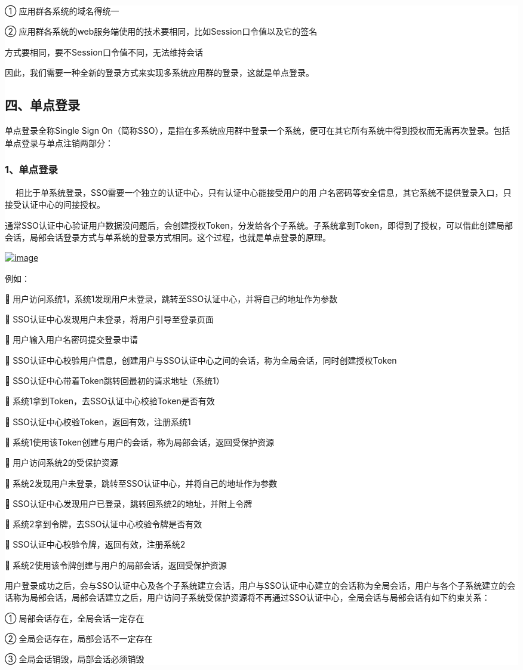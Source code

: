 ① 应用群各系统的域名得统一

② 应用群各系统的web服务端使用的技术要相同，比如Session口令值以及它的签名

方式要相同，要不Session口令值不同，无法维持会话

因此，我们需要一种全新的登录方式来实现多系统应用群的登录，这就是单点登录。

## 四、单点登录

单点登录全称Single Sign On（简称SSO），是指在多系统应用群中登录一个系统，便可在其它所有系统中得到授权而无需再次登录。包括单点登录与单点注销两部分：

### 1、单点登录

　    相比于单系统登录，SSO需要一个独立的认证中心，只有认证中心能接受用户的用    户名密码等安全信息，其它系统不提供登录入口，只接受认证中心的间接授权。

通常SSO认证中心验证用户数据没问题后，会创建授权Token，分发给各个子系统。子系统拿到Token，即得到了授权，可以借此创建局部会话，局部会话登录方式与单系统的登录方式相同。这个过程，也就是单点登录的原理。

[![image](https://user-images.githubusercontent.com/13097901/100714784-34bf0180-33f1-11eb-93b4-0a90dd5f8d1b.png)](https://user-images.githubusercontent.com/13097901/100714784-34bf0180-33f1-11eb-93b4-0a90dd5f8d1b.png)

例如：

	用户访问系统1，系统1发现用户未登录，跳转至SSO认证中心，并将自己的地址作为参数

	SSO认证中心发现用户未登录，将用户引导至登录页面

	用户输入用户名密码提交登录申请

	SSO认证中心校验用户信息，创建用户与SSO认证中心之间的会话，称为全局会话，同时创建授权Token

	SSO认证中心带着Token跳转回最初的请求地址（系统1）

	系统1拿到Token，去SSO认证中心校验Token是否有效

	SSO认证中心校验Token，返回有效，注册系统1

	系统1使用该Token创建与用户的会话，称为局部会话，返回受保护资源

	用户访问系统2的受保护资源

	系统2发现用户未登录，跳转至SSO认证中心，并将自己的地址作为参数

	SSO认证中心发现用户已登录，跳转回系统2的地址，并附上令牌

	系统2拿到令牌，去SSO认证中心校验令牌是否有效

	SSO认证中心校验令牌，返回有效，注册系统2

	系统2使用该令牌创建与用户的局部会话，返回受保护资源

用户登录成功之后，会与SSO认证中心及各个子系统建立会话，用户与SSO认证中心建立的会话称为全局会话，用户与各个子系统建立的会话称为局部会话，局部会话建立之后，用户访问子系统受保护资源将不再通过SSO认证中心，全局会话与局部会话有如下约束关系：

① 局部会话存在，全局会话一定存在

② 全局会话存在，局部会话不一定存在

③ 全局会话销毁，局部会话必须销毁
